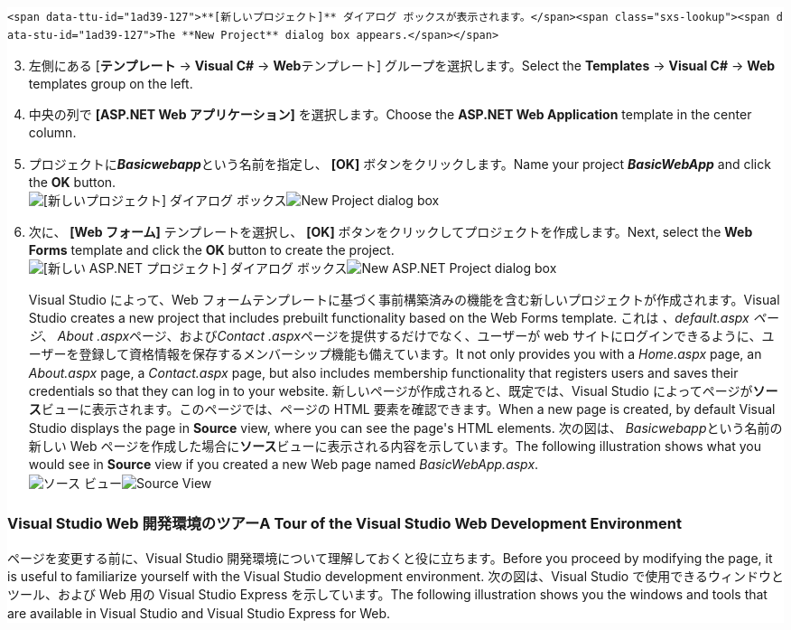    <span data-ttu-id="1ad39-127">**[新しいプロジェクト]** ダイアログ ボックスが表示されます。</span><span class="sxs-lookup"><span data-stu-id="1ad39-127">The **New Project** dialog box appears.</span></span>
3. <span data-ttu-id="1ad39-128">左側にある [**テンプレート** -&gt; **Visual C#**  -&gt; **Web**テンプレート] グループを選択します。</span><span class="sxs-lookup"><span data-stu-id="1ad39-128">Select the **Templates** -&gt; **Visual C#** -&gt; **Web** templates group on the left.</span></span>
4. <span data-ttu-id="1ad39-129">中央の列で **[ASP.NET Web アプリケーション]** を選択します。</span><span class="sxs-lookup"><span data-stu-id="1ad39-129">Choose the **ASP.NET Web Application** template in the center column.</span></span>
5. <span data-ttu-id="1ad39-130">プロジェクトに***Basicwebapp***という名前を指定し、 **[OK]** ボタンをクリックします。</span><span class="sxs-lookup"><span data-stu-id="1ad39-130">Name your project ***BasicWebApp*** and click the **OK** button.</span></span>   
<span data-ttu-id="1ad39-131">![[新しいプロジェクト] ダイアログ ボックス](creating-a-basic-web-forms-page/_static/image2.png)</span><span class="sxs-lookup"><span data-stu-id="1ad39-131">![New Project dialog box](creating-a-basic-web-forms-page/_static/image2.png)</span></span>
6. <span data-ttu-id="1ad39-132">次に、 **[Web フォーム]** テンプレートを選択し、 **[OK]** ボタンをクリックしてプロジェクトを作成します。</span><span class="sxs-lookup"><span data-stu-id="1ad39-132">Next, select the **Web Forms** template and click the **OK** button to create the project.</span></span>  
<span data-ttu-id="1ad39-133">![[新しい ASP.NET プロジェクト] ダイアログ ボックス](creating-a-basic-web-forms-page/_static/image3.png)</span><span class="sxs-lookup"><span data-stu-id="1ad39-133">![New ASP.NET Project dialog box](creating-a-basic-web-forms-page/_static/image3.png)</span></span>  

    <span data-ttu-id="1ad39-134">Visual Studio によって、Web フォームテンプレートに基づく事前構築済みの機能を含む新しいプロジェクトが作成されます。</span><span class="sxs-lookup"><span data-stu-id="1ad39-134">Visual Studio creates a new project that includes prebuilt functionality based on the Web Forms template.</span></span> <span data-ttu-id="1ad39-135">これは *、default.aspx ページ*、 *About .aspx*ページ、および*Contact .aspx*ページを提供するだけでなく、ユーザーが web サイトにログインできるように、ユーザーを登録して資格情報を保存するメンバーシップ機能も備えています。</span><span class="sxs-lookup"><span data-stu-id="1ad39-135">It not only provides you with a *Home.aspx* page, an *About.aspx* page, a *Contact.aspx* page, but also includes membership functionality that registers users and saves their credentials so that they can log in to your website.</span></span> <span data-ttu-id="1ad39-136">新しいページが作成されると、既定では、Visual Studio によってページが**ソース**ビューに表示されます。このページでは、ページの HTML 要素を確認できます。</span><span class="sxs-lookup"><span data-stu-id="1ad39-136">When a new page is created, by default Visual Studio displays the page in **Source** view, where you can see the page's HTML elements.</span></span> <span data-ttu-id="1ad39-137">次の図は、 *Basicwebapp*という名前の新しい Web ページを作成した場合に**ソース**ビューに表示される内容を示しています。</span><span class="sxs-lookup"><span data-stu-id="1ad39-137">The following illustration shows what you would see in **Source** view if you created a new Web page named *BasicWebApp.aspx*.</span></span>  
    <span data-ttu-id="1ad39-138">![ソース ビュー](creating-a-basic-web-forms-page/_static/image4.png)</span><span class="sxs-lookup"><span data-stu-id="1ad39-138">![Source View](creating-a-basic-web-forms-page/_static/image4.png)</span></span>

### <a name="a-tour-of-the-visual-studio-web-development-environment"></a><span data-ttu-id="1ad39-139">Visual Studio Web 開発環境のツアー</span><span class="sxs-lookup"><span data-stu-id="1ad39-139">A Tour of the Visual Studio Web Development Environment</span></span>

<span data-ttu-id="1ad39-140">ページを変更する前に、Visual Studio 開発環境について理解しておくと役に立ちます。</span><span class="sxs-lookup"><span data-stu-id="1ad39-140">Before you proceed by modifying the page, it is useful to familiarize yourself with the Visual Studio development environment.</span></span> <span data-ttu-id="1ad39-141">次の図は、Visual Studio で使用できるウィンドウとツール、および Web 用の Visual Studio Express を示しています。</span><span class="sxs-lookup"><span data-stu-id="1ad39-141">The following illustration shows you the windows and tools that are available in Visual Studio and Visual Studio Express for Web.</span></span>
